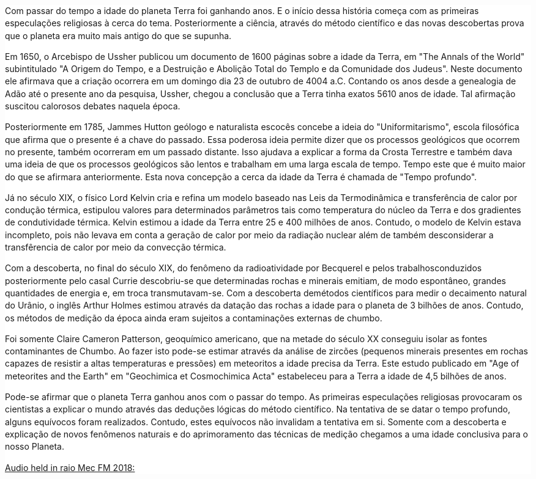 Com passar do tempo a idade do planeta Terra foi ganhando anos. E o início dessa história  começa com as primeiras especulações religiosas à cerca do tema. Posteriormente a ciência, através do método científico e das novas descobertas prova que o planeta era muito mais  antigo do que se supunha.  

Em 1650, o Arcebispo de Ussher publicou um documento de 1600 páginas sobre a idade da Terra, em "The Annals of the World" subintitulado "A Origem do Tempo, e a Destruição e Abolição Total do Templo e da Comunidade dos Judeus". Neste documento ele afirmava que a criação ocorrera em um domingo dia 23 de outubro de 4004 a.C. Contando os anos desde a genealogia de Adão até o presente ano da pesquisa, Ussher, chegou a conclusão que a Terra tinha exatos 5610 anos de idade. Tal afirmação suscitou calorosos debates naquela época.

Posteriormente em 1785, Jammes Hutton geólogo e naturalista escocês concebe a ideia do  "Uniformitarismo", escola filosófica que afirma que o presente é a chave do passado. Essa poderosa ideia permite dizer que os processos geológicos que ocorrem no presente, também  ocorreram em um passado distante. Isso ajudava a explicar a forma da Crosta Terrestre e também dava uma ideia de que os processos geológicos são lentos e trabalham em uma larga  escala de tempo. Tempo este que é muito maior do que se afirmara anteriormente. Esta nova concepção a cerca da idade da Terra é chamada de "Tempo profundo". 

Já no século XIX, o físico Lord Kelvin cria e refina um modelo baseado nas Leis da Termodinâmica e transferência de calor por condução térmica, estipulou valores para determinados parâmetros tais como temperatura do núcleo da Terra e dos gradientes de condutividade térmica. Kelvin estimou a idade da Terra entre 25 e 400 milhões de anos. Contudo, o modelo de Kelvin estava incompleto, pois não levava em conta a geração de calor por meio da radiação nuclear além  de também desconsiderar a transfêrencia de calor por meio da convecção térmica.

Com a descoberta, no final do século XIX, do fenômeno da radioatividade por Becquerel e pelos trabalhosconduzidos posteriormente pelo casal Currie descobriu-se que determinadas rochas e minerais emitiam, de modo espontâneo, grandes quantidades de energia e, em troca transmutavam-se. Com a descoberta demétodos científicos para medir o decaimento natural do Urânio, o inglês Arthur Holmes estimou através da datação das rochas a idade para o planeta de 3 bilhões de anos. Contudo, os métodos de medição da época ainda eram sujeitos a contaminações externas de chumbo.

Foi somente Claire Cameron Patterson, geoquímico americano, que na metade do século XX conseguiu isolar as fontes contaminantes de Chumbo. Ao fazer isto pode-se estimar através da análise de zircões (pequenos minerais presentes em rochas capazes de resistir a altas temperaturas e pressões) em meteoritos a idade precisa da Terra. Este estudo publicado em "Age of meteorites and the Earth" em "Geochimica et Cosmochimica Acta" estabeleceu para a Terra a idade de 4,5 bilhões de anos.   

 Pode-se afirmar que o planeta Terra ganhou anos com o passar do tempo. As primeiras especulações religiosas provocaram os cientistas a explicar o mundo através das deduções lógicas do método científico. Na tentativa de se datar o tempo profundo, alguns equívocos foram realizados. Contudo, estes equívocos não invalidam a tentativa em si. Somente com a descoberta e explicação de novos fenômenos naturais e do aprimoramento das técnicas de medição chegamos a uma idade conclusiva para o nosso Planeta.


 [Audio held in raio Mec FM 2018:](http://www.on.br/media/com_podcastmanager/dtin/2018-11-21_CR_VictorCarreira.mp3)

